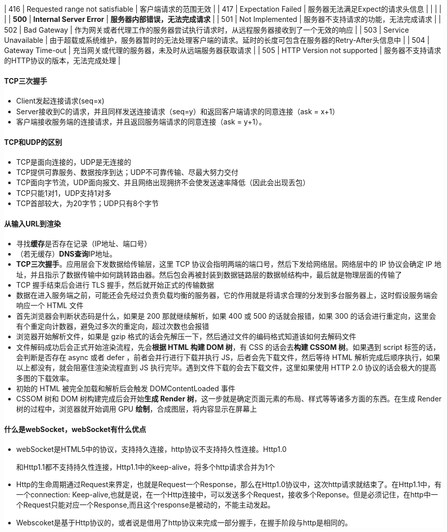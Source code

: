 | 416     | Requested range not satisfiable | 客户端请求的范围无效                                         |
| 417     | Expectation Failed              | 服务器无法满足Expect的请求头信息                             |
|         |                                 |                                                              |
| **500** | **Internal Server Error**       | **服务器内部错误，无法完成请求**                             |
| 501     | Not Implemented                 | 服务器不支持请求的功能，无法完成请求                         |
| 502     | Bad Gateway                     | 作为网关或者代理工作的服务器尝试执行请求时，从远程服务器接收到了一个无效的响应 |
| 503     | Service Unavailable             | 由于超载或系统维护，服务器暂时的无法处理客户端的请求。延时的长度可包含在服务器的Retry-After头信息中 |
| 504     | Gateway Time-out                | 充当网关或代理的服务器，未及时从远端服务器获取请求           |
| 505     | HTTP Version not supported      | 服务器不支持请求的HTTP协议的版本，无法完成处理               |

#### TCP三次握手

- Client发起连接请求(seq=x)
- Server接收到C的请求，并且同样发送连接请求（seq=y）和返回客户端请求的同意连接（ask = x+1）
- 客户端接收服务端的连接请求，并且返回服务端请求的同意连接（ask = y+1）。

#### TCP和UDP的区别

- TCP是面向连接的，UDP是无连接的
- TCP提供可靠服务、数据按序到达；UDP不可靠传输、尽最大努力交付
- TCP面向字节流，UDP面向报文、并且网络出现拥挤不会使发送速率降低（因此会出现丢包）
- TCP只能1对1，UDP支持1对多
- TCP首部较大，为20字节；UDP只有8个字节

#### 从输入URL到渲染

- 寻找**缓存**是否存在记录（IP地址、端口号）
- （若无缓存）**DNS查询**IP地址。
- **TCP三次握手**。应用层会下发数据给传输层，这里 TCP 协议会指明两端的端口号，然后下发给网络层。网络层中的 IP 协议会确定 IP 地址，并且指示了数据传输中如何跳转路由器。然后包会再被封装到数据链路层的数据帧结构中，最后就是物理层面的传输了
- TCP 握手结束后会进行 TLS 握手，然后就开始正式的传输数据
- 数据在进入服务端之前，可能还会先经过负责负载均衡的服务器，它的作用就是将请求合理的分发到多台服务器上，这时假设服务端会响应一个 HTML 文件
- 首先浏览器会判断状态码是什么，如果是 200 那就继续解析，如果 400 或 500 的话就会报错，如果 300 的话会进行重定向，这里会有个重定向计数器，避免过多次的重定向，超过次数也会报错
- 浏览器开始解析文件，如果是 gzip 格式的话会先解压一下，然后通过文件的编码格式知道该如何去解码文件
- 文件解码成功后会正式开始渲染流程，先会**根据 HTML 构建 DOM 树**，有 CSS 的话会去**构建 CSSOM 树**。如果遇到 script 标签的话，会判断是否存在 async 或者 defer ，前者会并行进行下载并执行 JS，后者会先下载文件，然后等待 HTML 解析完成后顺序执行，如果以上都没有，就会阻塞住渲染流程直到 JS 执行完毕。遇到文件下载的会去下载文件，这里如果使用 HTTP 2.0 协议的话会极大的提高多图的下载效率。
- 初始的 HTML 被完全加载和解析后会触发 DOMContentLoaded 事件
- CSSOM 树和 DOM 树构建完成后会开始**生成 Render 树**，这一步就是确定页面元素的布局、样式等等诸多方面的东西。在生成 Render 树的过程中，浏览器就开始调用 GPU **绘制**，合成图层，将内容显示在屏幕上

#### 什么是webSocket，webSocket有什么优点

- webSocket是HTML5中的协议，支持持久连接，http协议不支持持久性连接。Http1.0

  和Http1.1都不支持持久性连接，Http1.1中的keep-alive，将多个http请求合并为1个

- Http的生命周期通过Request来界定，也就是Request一个Response，那么在Http1.0协议中，这次http请求就结束了。在Http1.1中，有一个connection: Keep-alive,也就是说，在一个Http连接中，可以发送多个Request，接收多个Reponse。但是必须记住，在http中一个Request只能对应一个Response,而且这个response是被动的，不能主动发起。
- Webscoket是基于Http协议的，或者说是借用了http协议来完成一部分握手，在握手阶段与http是相同的。
